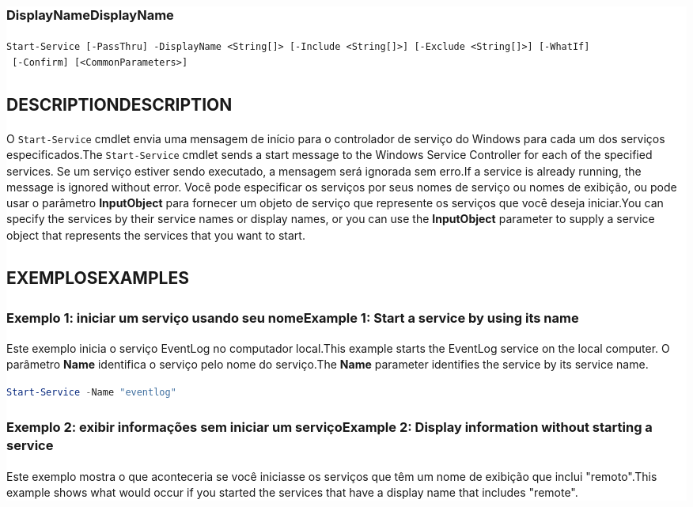### <span data-ttu-id="3f1d4-109">DisplayName</span><span class="sxs-lookup"><span data-stu-id="3f1d4-109">DisplayName</span></span>

```
Start-Service [-PassThru] -DisplayName <String[]> [-Include <String[]>] [-Exclude <String[]>] [-WhatIf]
 [-Confirm] [<CommonParameters>]
```

## <span data-ttu-id="3f1d4-110">DESCRIPTION</span><span class="sxs-lookup"><span data-stu-id="3f1d4-110">DESCRIPTION</span></span>

<span data-ttu-id="3f1d4-111">O `Start-Service` cmdlet envia uma mensagem de início para o controlador de serviço do Windows para cada um dos serviços especificados.</span><span class="sxs-lookup"><span data-stu-id="3f1d4-111">The `Start-Service` cmdlet sends a start message to the Windows Service Controller for each of the specified services.</span></span> <span data-ttu-id="3f1d4-112">Se um serviço estiver sendo executado, a mensagem será ignorada sem erro.</span><span class="sxs-lookup"><span data-stu-id="3f1d4-112">If a service is already running, the message is ignored without error.</span></span> <span data-ttu-id="3f1d4-113">Você pode especificar os serviços por seus nomes de serviço ou nomes de exibição, ou pode usar o parâmetro **InputObject** para fornecer um objeto de serviço que represente os serviços que você deseja iniciar.</span><span class="sxs-lookup"><span data-stu-id="3f1d4-113">You can specify the services by their service names or display names, or you can use the **InputObject** parameter to supply a service object that represents the services that you want to start.</span></span>

## <span data-ttu-id="3f1d4-114">EXEMPLOS</span><span class="sxs-lookup"><span data-stu-id="3f1d4-114">EXAMPLES</span></span>

### <span data-ttu-id="3f1d4-115">Exemplo 1: iniciar um serviço usando seu nome</span><span class="sxs-lookup"><span data-stu-id="3f1d4-115">Example 1: Start a service by using its name</span></span>

<span data-ttu-id="3f1d4-116">Este exemplo inicia o serviço EventLog no computador local.</span><span class="sxs-lookup"><span data-stu-id="3f1d4-116">This example starts the EventLog service on the local computer.</span></span> <span data-ttu-id="3f1d4-117">O parâmetro **Name** identifica o serviço pelo nome do serviço.</span><span class="sxs-lookup"><span data-stu-id="3f1d4-117">The **Name** parameter identifies the service by its service name.</span></span>

```powershell
Start-Service -Name "eventlog"
```

### <span data-ttu-id="3f1d4-118">Exemplo 2: exibir informações sem iniciar um serviço</span><span class="sxs-lookup"><span data-stu-id="3f1d4-118">Example 2: Display information without starting a service</span></span>

<span data-ttu-id="3f1d4-119">Este exemplo mostra o que aconteceria se você iniciasse os serviços que têm um nome de exibição que inclui "remoto".</span><span class="sxs-lookup"><span data-stu-id="3f1d4-119">This example shows what would occur if you started the services that have a display name that includes "remote".</span></span>
